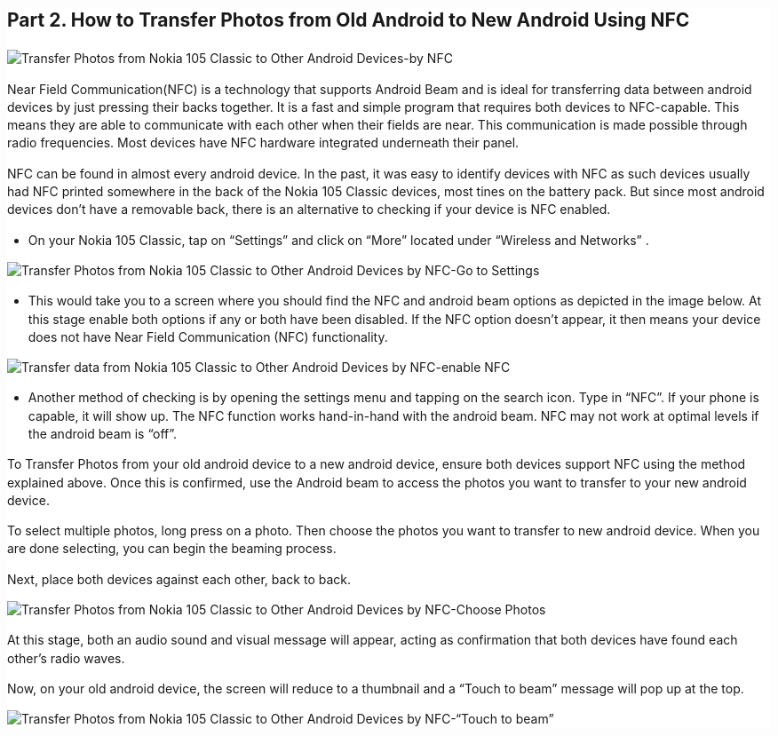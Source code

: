 <iframe width="560" height="315" src="https://www.youtube.com/embed/3O1hKeyNmsY" frameborder="0" allow="accelerometer; autoplay; encrypted-media; gyroscope; picture-in-picture" allowfullscreen="allowfullscreen"></iframe>

## Part 2. How to Transfer Photos from Old Android to New Android Using NFC

![Transfer Photos from Nokia 105 Classic to Other Android Devices-by NFC](https://images.wondershare.com/drfone/article/2019/11/transfer-old-android-to-new-android-by-nfc-01.jpg)

Near Field Communication(NFC) is a technology that supports Android Beam and is ideal for transferring data between android devices by just pressing their backs together. It is a fast and simple program that requires both devices to NFC-capable. This means they are able to communicate with each other when their fields are near. This communication is made possible through radio frequencies. Most devices have NFC hardware integrated underneath their panel.

NFC can be found in almost every android device. In the past, it was easy to identify devices with NFC as such devices usually had NFC printed somewhere in the back of the Nokia 105 Classic devices, most tines on the battery pack. But since most android devices don’t have a removable back, there is an alternative to checking if your device is NFC enabled.

- On your Nokia 105 Classic, tap on “Settings” and click on “More” located under “Wireless and Networks” .

![Transfer Photos from Nokia 105 Classic to Other Android Devices by NFC-Go to Settings](https://images.wondershare.com/drfone/article/2019/11/transfer-old-android-to-new-android-by-nfc-02.jpg)

- This would take you to a screen where you should find the NFC and android beam options as depicted in the image below. At this stage enable both options if any or both have been disabled. If the NFC option doesn’t appear, it then means your device does not have Near Field Communication (NFC) functionality.

![Transfer data from Nokia 105 Classic to Other Android Devices by NFC-enable NFC](https://images.wondershare.com/drfone/article/2019/11/transfer-old-android-to-new-android-by-nfc-03.jpg)

- Another method of checking is by opening the settings menu and tapping on the search icon. Type in “NFC”. If your phone is capable, it will show up. The NFC function works hand-in-hand with the android beam. NFC may not work at optimal levels if the android beam is “off”.

To Transfer Photos from your old android device to a new android device, ensure both devices support NFC using the method explained above. Once this is confirmed, use the Android beam to access the photos you want to transfer to your new android device.

To select multiple photos, long press on a photo. Then choose the photos you want to transfer to new android device. When you are done selecting, you can begin the beaming process.

Next, place both devices against each other, back to back.

![Transfer Photos from Nokia 105 Classic to Other Android Devices by NFC-Choose Photos](https://images.wondershare.com/drfone/article/2019/11/transfer-old-android-to-new-android-by-nfc-04.jpg)

At this stage, both an audio sound and visual message will appear, acting as confirmation that both devices have found each other’s radio waves.

Now, on your old android device, the screen will reduce to a thumbnail and a “Touch to beam” message will pop up at the top.

![Transfer Photos from Nokia 105 Classic to Other Android Devices by NFC-“Touch to beam”](https://images.wondershare.com/drfone/article/2019/11/transfer-old-android-to-new-android-by-nfc-05.jpg)
